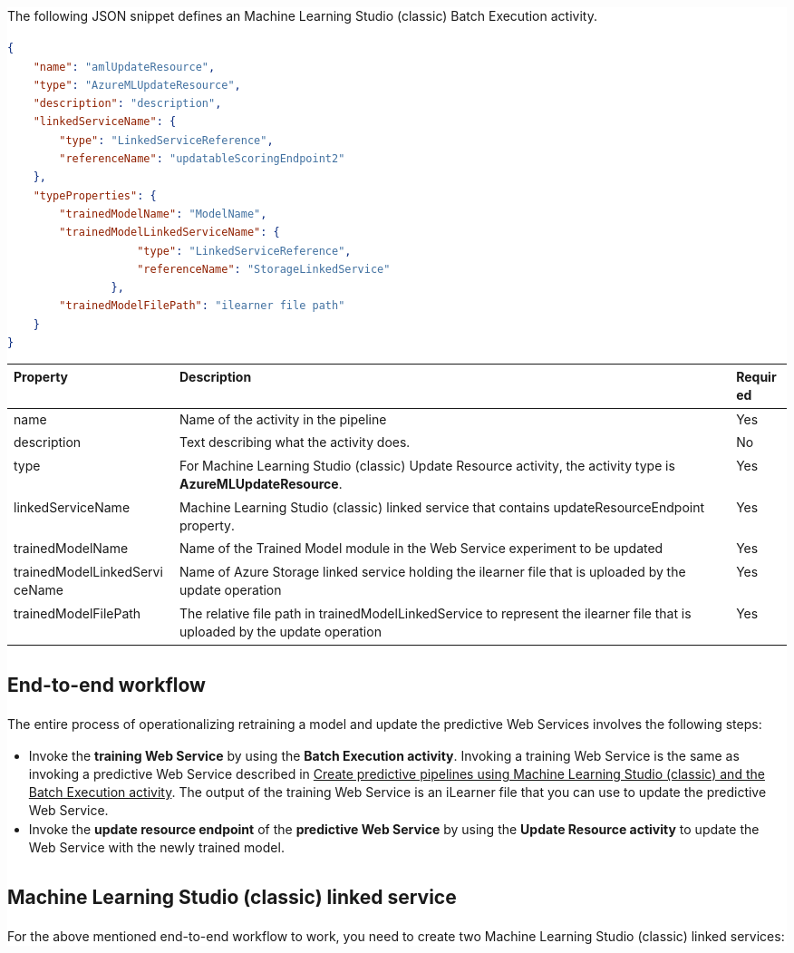 The following JSON snippet defines an Machine Learning Studio (classic) Batch Execution activity.

```json
{
    "name": "amlUpdateResource",
    "type": "AzureMLUpdateResource",
    "description": "description",
    "linkedServiceName": {
        "type": "LinkedServiceReference",
        "referenceName": "updatableScoringEndpoint2"
    },
    "typeProperties": {
        "trainedModelName": "ModelName",
        "trainedModelLinkedServiceName": {
                    "type": "LinkedServiceReference",
                    "referenceName": "StorageLinkedService"
                },
        "trainedModelFilePath": "ilearner file path"
    }
}
```

| Property                      | Description                              | Required |
| :---------------------------- | :--------------------------------------- | :------- |
| name                          | Name of the activity in the pipeline     | Yes      |
| description                   | Text describing what the activity does.  | No       |
| type                          | For Machine Learning Studio (classic) Update Resource activity, the activity type is  **AzureMLUpdateResource**. | Yes      |
| linkedServiceName             | Machine Learning Studio (classic) linked service that contains updateResourceEndpoint property. | Yes      |
| trainedModelName              | Name of the Trained Model module in the Web Service experiment to be updated | Yes      |
| trainedModelLinkedServiceName | Name of Azure Storage linked service holding the ilearner file that is uploaded by the update operation | Yes      |
| trainedModelFilePath          | The relative file path in trainedModelLinkedService to represent the ilearner file that is uploaded by the update operation | Yes      |

## End-to-end workflow

The entire process of operationalizing retraining a model and update the predictive Web Services involves the following steps:

- Invoke the **training Web Service** by using the **Batch Execution activity**. Invoking a training Web Service is the same as invoking a predictive Web Service described in [Create predictive pipelines using Machine Learning Studio (classic) and the Batch Execution activity](transform-data-using-machine-learning.md). The output of the training Web Service is an iLearner file that you can use to update the predictive Web Service.
- Invoke the **update resource endpoint** of the **predictive Web Service** by using the **Update Resource activity** to update the Web Service with the newly trained model.

## Machine Learning Studio (classic) linked service

For the above mentioned end-to-end workflow to work, you need to create two Machine Learning Studio (classic) linked services:
